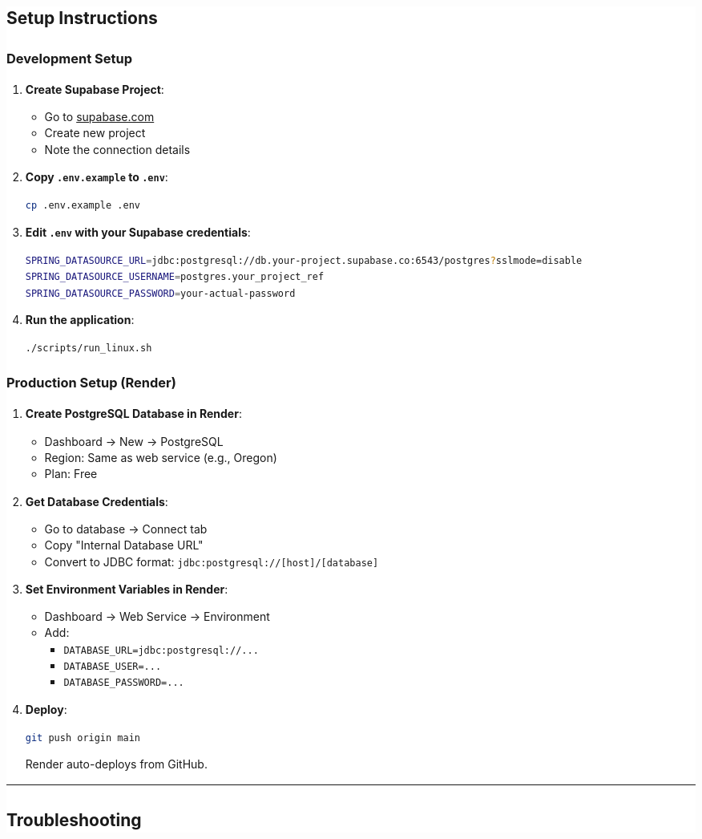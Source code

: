 
## Setup Instructions

### Development Setup

1. **Create Supabase Project**:
   - Go to [supabase.com](https://supabase.com)
   - Create new project
   - Note the connection details

2. **Copy `.env.example` to `.env`**:
   ```bash
   cp .env.example .env
   ```

3. **Edit `.env` with your Supabase credentials**:
   ```bash
   SPRING_DATASOURCE_URL=jdbc:postgresql://db.your-project.supabase.co:6543/postgres?sslmode=disable
   SPRING_DATASOURCE_USERNAME=postgres.your_project_ref
   SPRING_DATASOURCE_PASSWORD=your-actual-password
   ```

4. **Run the application**:
   ```bash
   ./scripts/run_linux.sh
   ```

### Production Setup (Render)

1. **Create PostgreSQL Database in Render**:
   - Dashboard → New → PostgreSQL
   - Region: Same as web service (e.g., Oregon)
   - Plan: Free

2. **Get Database Credentials**:
   - Go to database → Connect tab
   - Copy "Internal Database URL"
   - Convert to JDBC format: `jdbc:postgresql://[host]/[database]`

3. **Set Environment Variables in Render**:
   - Dashboard → Web Service → Environment
   - Add:
     - `DATABASE_URL=jdbc:postgresql://...`
     - `DATABASE_USER=...`
     - `DATABASE_PASSWORD=...`

4. **Deploy**:
   ```bash
   git push origin main
   ```
   Render auto-deploys from GitHub.

---

## Troubleshooting
